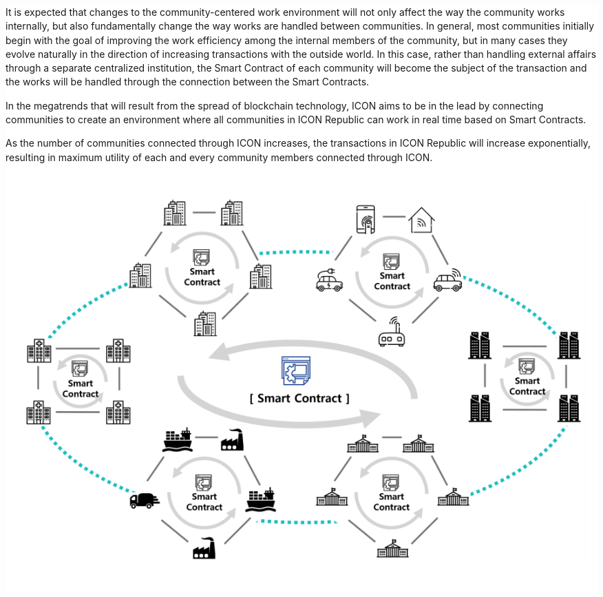 It is expected that changes to the community-centered work environment will not only affect the way the community works internally, but also fundamentally change the way works are handled between communities. In general, most communities initially begin with the goal of improving the work efficiency among the internal members of the community, but in many cases they evolve naturally in the direction
of increasing transactions with the outside world. In this case, rather than handling external affairs through a separate centralized institution, the Smart Contract of each community will become the subject of the transaction and the works will be handled through the connection between the Smart Contracts.

In the megatrends that will result from the spread of blockchain technology, ICON aims to be in the lead by connecting communities to create an environment where all communities in ICON Republic can work in real time based on Smart Contracts.

As the number of communities connected through ICON increases, the transactions in ICON Republic will increase exponentially, resulting in maximum utility of each and every community members connected through ICON.


![Smart Contract](images/Smart_contract_overview.png)
